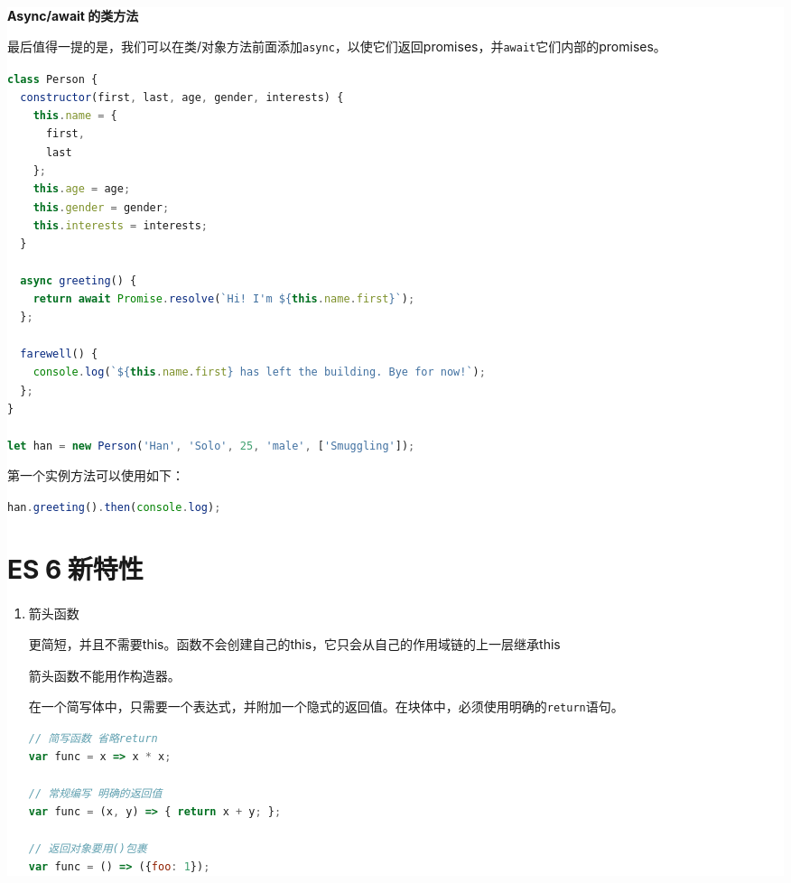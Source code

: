 

**Async/await 的类方法**

最后值得一提的是，我们可以在类/对象方法前面添加`async`，以使它们返回promises，并`await`它们内部的promises。

```js
class Person {
  constructor(first, last, age, gender, interests) {
    this.name = {
      first,
      last
    };
    this.age = age;
    this.gender = gender;
    this.interests = interests;
  }

  async greeting() {
    return await Promise.resolve(`Hi! I'm ${this.name.first}`);
  };

  farewell() {
    console.log(`${this.name.first} has left the building. Bye for now!`);
  };
}

let han = new Person('Han', 'Solo', 25, 'male', ['Smuggling']);
```

第一个实例方法可以使用如下：

```js
han.greeting().then(console.log);
```





# ES 6 新特性

1. 箭头函数

   更简短，并且不需要this。函数不会创建自己的this，它只会从自己的作用域链的上一层继承this

   箭头函数不能用作构造器。

   在一个简写体中，只需要一个表达式，并附加一个隐式的返回值。在块体中，必须使用明确的`return`语句。

   ```js
   // 简写函数 省略return
   var func = x => x * x;
   
   // 常规编写 明确的返回值
   var func = (x, y) => { return x + y; };
   
   // 返回对象要用()包裹
   var func = () => ({foo: 1});
   ```



















